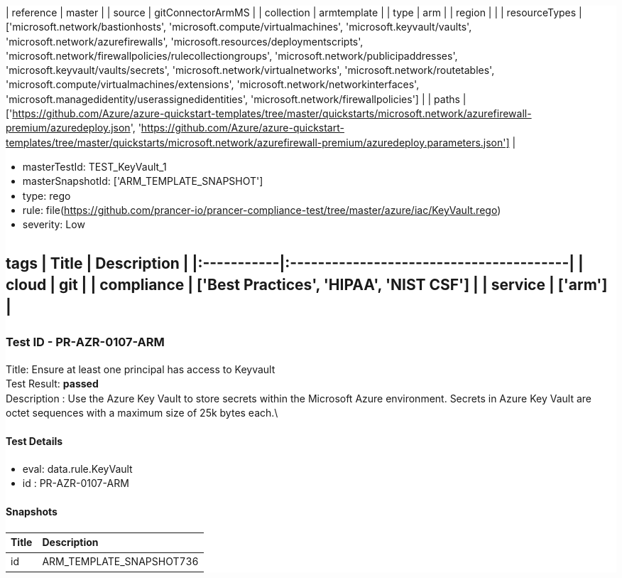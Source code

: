 | reference     | master                                                                                                                                                                                                                                                                                                                                                                                                                                                                                                                                                                          |
| source        | gitConnectorArmMS                                                                                                                                                                                                                                                                                                                                                                                                                                                                                                                                                               |
| collection    | armtemplate                                                                                                                                                                                                                                                                                                                                                                                                                                                                                                                                                                     |
| type          | arm                                                                                                                                                                                                                                                                                                                                                                                                                                                                                                                                                                             |
| region        |                                                                                                                                                                                                                                                                                                                                                                                                                                                                                                                                                                                 |
| resourceTypes | ['microsoft.network/bastionhosts', 'microsoft.compute/virtualmachines', 'microsoft.keyvault/vaults', 'microsoft.network/azurefirewalls', 'microsoft.resources/deploymentscripts', 'microsoft.network/firewallpolicies/rulecollectiongroups', 'microsoft.network/publicipaddresses', 'microsoft.keyvault/vaults/secrets', 'microsoft.network/virtualnetworks', 'microsoft.network/routetables', 'microsoft.compute/virtualmachines/extensions', 'microsoft.network/networkinterfaces', 'microsoft.managedidentity/userassignedidentities', 'microsoft.network/firewallpolicies'] |
| paths         | ['https://github.com/Azure/azure-quickstart-templates/tree/master/quickstarts/microsoft.network/azurefirewall-premium/azuredeploy.json', 'https://github.com/Azure/azure-quickstart-templates/tree/master/quickstarts/microsoft.network/azurefirewall-premium/azuredeploy.parameters.json']                                                                                                                                                                                                                                                                                     |

- masterTestId: TEST_KeyVault_1
- masterSnapshotId: ['ARM_TEMPLATE_SNAPSHOT']
- type: rego
- rule: file(https://github.com/prancer-io/prancer-compliance-test/tree/master/azure/iac/KeyVault.rego)
- severity: Low

tags
| Title      | Description                             |
|:-----------|:----------------------------------------|
| cloud      | git                                     |
| compliance | ['Best Practices', 'HIPAA', 'NIST CSF'] |
| service    | ['arm']                                 |
----------------------------------------------------------------


### Test ID - PR-AZR-0107-ARM
Title: Ensure at least one principal has access to Keyvault\
Test Result: **passed**\
Description : Use the Azure Key Vault to store secrets within the Microsoft Azure environment. Secrets in Azure Key Vault are octet sequences with a maximum size of 25k bytes each.\

#### Test Details
- eval: data.rule.KeyVault
- id : PR-AZR-0107-ARM

#### Snapshots
| Title         | Description                                                                                                                                                                                                                                                                         |
|:--------------|:------------------------------------------------------------------------------------------------------------------------------------------------------------------------------------------------------------------------------------------------------------------------------------|
| id            | ARM_TEMPLATE_SNAPSHOT736                                                                                                                                                                                                                                                            |